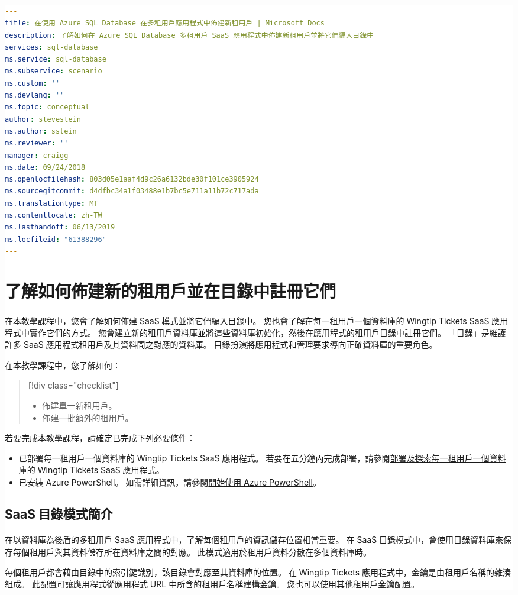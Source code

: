 ```yaml
---
title: 在使用 Azure SQL Database 在多租用戶應用程式中佈建新租用戶 | Microsoft Docs
description: 了解如何在 Azure SQL Database 多租用戶 SaaS 應用程式中佈建新租用戶並將它們編入目錄中
services: sql-database
ms.service: sql-database
ms.subservice: scenario
ms.custom: ''
ms.devlang: ''
ms.topic: conceptual
author: stevestein
ms.author: sstein
ms.reviewer: ''
manager: craigg
ms.date: 09/24/2018
ms.openlocfilehash: 803d05e1aaf4d9c26a6132bde30f101ce3905924
ms.sourcegitcommit: d4dfbc34a1f03488e1b7bc5e711a11b72c717ada
ms.translationtype: MT
ms.contentlocale: zh-TW
ms.lasthandoff: 06/13/2019
ms.locfileid: "61388296"
---
```

# <a name="learn-how-to-provision-new-tenants-and-register-them-in-the-catalog"></a>了解如何佈建新的租用戶並在目錄中註冊它們

在本教學課程中，您會了解如何佈建 SaaS 模式並將它們編入目錄中。 您也會了解在每一租用戶一個資料庫的 Wingtip Tickets SaaS 應用程式中實作它們的方式。 您會建立新的租用戶資料庫並將這些資料庫初始化，然後在應用程式的租用戶目錄中註冊它們。 「目錄」是維護許多 SaaS 應用程式租用戶及其資料間之對應的資料庫。 目錄扮演將應用程式和管理要求導向正確資料庫的重要角色。

在本教學課程中，您了解如何：

> [!div class="checklist"]
> 
> * 佈建單一新租用戶。
> * 佈建一批額外的租用戶。


若要完成本教學課程，請確定已完成下列必要條件：

* 已部署每一租用戶一個資料庫的 Wingtip Tickets SaaS 應用程式。 若要在五分鐘內完成部署，請參閱[部署及探索每一租用戶一個資料庫的 Wingtip Tickets SaaS 應用程式](saas-dbpertenant-get-started-deploy.md)。
* 已安裝 Azure PowerShell。 如需詳細資訊，請參閱[開始使用 Azure PowerShell](https://docs.microsoft.com/powershell/azure/get-started-azureps)。

## <a name="introduction-to-the-saas-catalog-pattern"></a>SaaS 目錄模式簡介

在以資料庫為後盾的多租用戶 SaaS 應用程式中，了解每個租用戶的資訊儲存位置相當重要。 在 SaaS 目錄模式中，會使用目錄資料庫來保存每個租用戶與其資料儲存所在資料庫之間的對應。 此模式適用於租用戶資料分散在多個資料庫時。

每個租用戶都會藉由目錄中的索引鍵識別，該目錄會對應至其資料庫的位置。 在 Wingtip Tickets 應用程式中，金鑰是由租用戶名稱的雜湊組成。 此配置可讓應用程式從應用程式 URL 中所含的租用戶名稱建構金鑰。 您也可以使用其他租用戶金鑰配置。  
